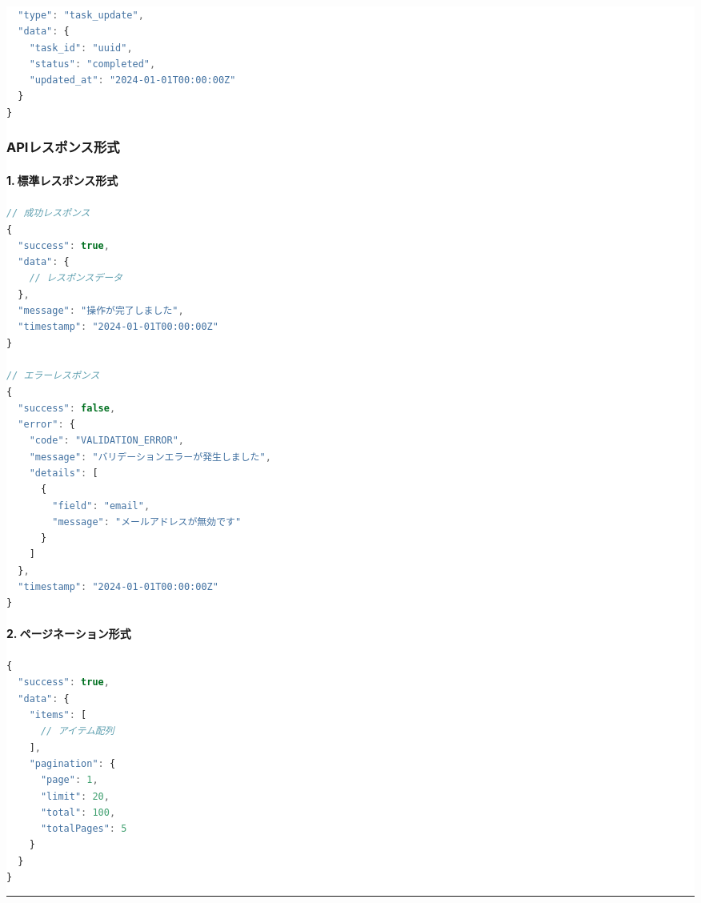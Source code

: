 ```typescript
  "type": "task_update",
  "data": {
    "task_id": "uuid",
    "status": "completed",
    "updated_at": "2024-01-01T00:00:00Z"
  }
}
```

### APIレスポンス形式

#### 1. 標準レスポンス形式

```typescript
// 成功レスポンス
{
  "success": true,
  "data": {
    // レスポンスデータ
  },
  "message": "操作が完了しました",
  "timestamp": "2024-01-01T00:00:00Z"
}

// エラーレスポンス
{
  "success": false,
  "error": {
    "code": "VALIDATION_ERROR",
    "message": "バリデーションエラーが発生しました",
    "details": [
      {
        "field": "email",
        "message": "メールアドレスが無効です"
      }
    ]
  },
  "timestamp": "2024-01-01T00:00:00Z"
}
```

#### 2. ページネーション形式

```typescript
{
  "success": true,
  "data": {
    "items": [
      // アイテム配列
    ],
    "pagination": {
      "page": 1,
      "limit": 20,
      "total": 100,
      "totalPages": 5
    }
  }
}
```

---